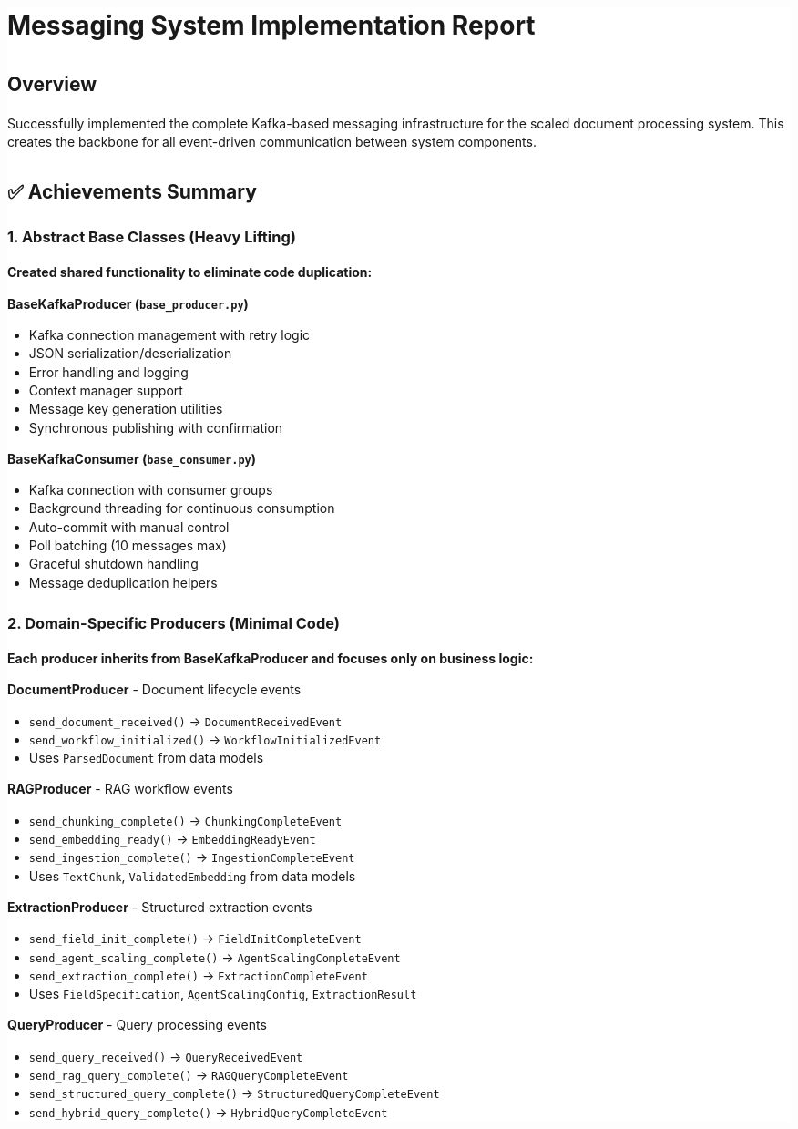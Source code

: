 # Messaging System Implementation Report

## Overview
Successfully implemented the complete Kafka-based messaging infrastructure for the scaled document processing system. This creates the backbone for all event-driven communication between system components.

## ✅ Achievements Summary

### 1. Abstract Base Classes (Heavy Lifting)
**Created shared functionality to eliminate code duplication:**

**BaseKafkaProducer (`base_producer.py`)**
- Kafka connection management with retry logic
- JSON serialization/deserialization  
- Error handling and logging
- Context manager support
- Message key generation utilities
- Synchronous publishing with confirmation

**BaseKafkaConsumer (`base_consumer.py`)**  
- Kafka connection with consumer groups
- Background threading for continuous consumption
- Auto-commit with manual control
- Poll batching (10 messages max)
- Graceful shutdown handling
- Message deduplication helpers

### 2. Domain-Specific Producers (Minimal Code)
**Each producer inherits from BaseKafkaProducer and focuses only on business logic:**

**DocumentProducer** - Document lifecycle events
- `send_document_received()` → `DocumentReceivedEvent`
- `send_workflow_initialized()` → `WorkflowInitializedEvent`
- Uses `ParsedDocument` from data models

**RAGProducer** - RAG workflow events  
- `send_chunking_complete()` → `ChunkingCompleteEvent`
- `send_embedding_ready()` → `EmbeddingReadyEvent`
- `send_ingestion_complete()` → `IngestionCompleteEvent`
- Uses `TextChunk`, `ValidatedEmbedding` from data models

**ExtractionProducer** - Structured extraction events
- `send_field_init_complete()` → `FieldInitCompleteEvent`
- `send_agent_scaling_complete()` → `AgentScalingCompleteEvent`
- `send_extraction_complete()` → `ExtractionCompleteEvent`
- Uses `FieldSpecification`, `AgentScalingConfig`, `ExtractionResult`

**QueryProducer** - Query processing events
- `send_query_received()` → `QueryReceivedEvent`
- `send_rag_query_complete()` → `RAGQueryCompleteEvent`
- `send_structured_query_complete()` → `StructuredQueryCompleteEvent`
- `send_hybrid_query_complete()` → `HybridQueryCompleteEvent`
